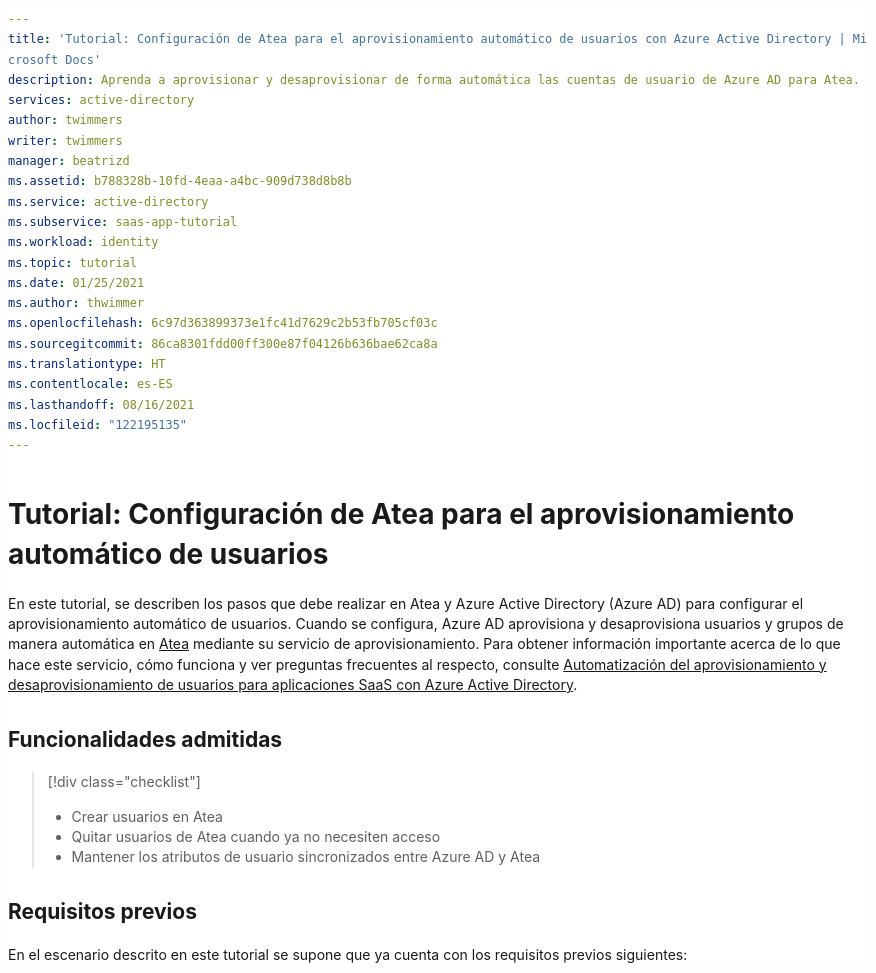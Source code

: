 ```yaml
---
title: 'Tutorial: Configuración de Atea para el aprovisionamiento automático de usuarios con Azure Active Directory | Microsoft Docs'
description: Aprenda a aprovisionar y desaprovisionar de forma automática las cuentas de usuario de Azure AD para Atea.
services: active-directory
author: twimmers
writer: twimmers
manager: beatrizd
ms.assetid: b788328b-10fd-4eaa-a4bc-909d738d8b8b
ms.service: active-directory
ms.subservice: saas-app-tutorial
ms.workload: identity
ms.topic: tutorial
ms.date: 01/25/2021
ms.author: thwimmer
ms.openlocfilehash: 6c97d363899373e1fc41d7629c2b53fb705cf03c
ms.sourcegitcommit: 86ca8301fdd00ff300e87f04126b636bae62ca8a
ms.translationtype: HT
ms.contentlocale: es-ES
ms.lasthandoff: 08/16/2021
ms.locfileid: "122195135"
---
```

# <a name="tutorial-configure-atea-for-automatic-user-provisioning"></a>Tutorial: Configuración de Atea para el aprovisionamiento automático de usuarios

En este tutorial, se describen los pasos que debe realizar en Atea y Azure Active Directory (Azure AD) para configurar el aprovisionamiento automático de usuarios. Cuando se configura, Azure AD aprovisiona y desaprovisiona usuarios y grupos de manera automática en [Atea](https://www.atea.com/) mediante su servicio de aprovisionamiento. Para obtener información importante acerca de lo que hace este servicio, cómo funciona y ver preguntas frecuentes al respecto, consulte [Automatización del aprovisionamiento y desaprovisionamiento de usuarios para aplicaciones SaaS con Azure Active Directory](../app-provisioning/user-provisioning.md). 


## <a name="capabilities-supported"></a>Funcionalidades admitidas
> [!div class="checklist"]
> * Crear usuarios en Atea
> * Quitar usuarios de Atea cuando ya no necesiten acceso
> * Mantener los atributos de usuario sincronizados entre Azure AD y Atea

## <a name="prerequisites"></a>Requisitos previos

En el escenario descrito en este tutorial se supone que ya cuenta con los requisitos previos siguientes:
